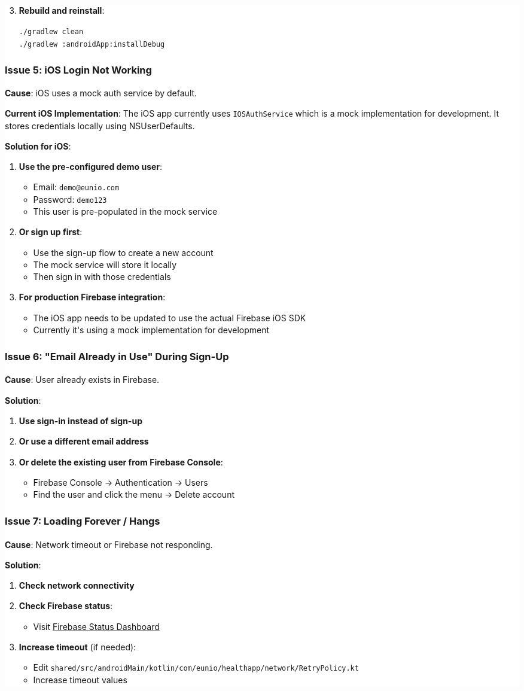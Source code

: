 3. **Rebuild and reinstall**:
   ```bash
   ./gradlew clean
   ./gradlew :androidApp:installDebug
   ```

### Issue 5: iOS Login Not Working

**Cause**: iOS uses a mock auth service by default.

**Current iOS Implementation**:
The iOS app currently uses `IOSAuthService` which is a mock implementation for development. It stores credentials locally using NSUserDefaults.

**Solution for iOS**:

1. **Use the pre-configured demo user**:
   - Email: `demo@eunio.com`
   - Password: `demo123`
   - This user is pre-populated in the mock service

2. **Or sign up first**:
   - Use the sign-up flow to create a new account
   - The mock service will store it locally
   - Then sign in with those credentials

3. **For production Firebase integration**:
   - The iOS app needs to be updated to use the actual Firebase iOS SDK
   - Currently it's using a mock implementation for development

### Issue 6: "Email Already in Use" During Sign-Up

**Cause**: User already exists in Firebase.

**Solution**:

1. **Use sign-in instead of sign-up**

2. **Or use a different email address**

3. **Or delete the existing user from Firebase Console**:
   - Firebase Console → Authentication → Users
   - Find the user and click the menu → Delete account

### Issue 7: Loading Forever / Hangs

**Cause**: Network timeout or Firebase not responding.

**Solution**:

1. **Check network connectivity**

2. **Check Firebase status**:
   - Visit [Firebase Status Dashboard](https://status.firebase.google.com/)

3. **Increase timeout** (if needed):
   - Edit `shared/src/androidMain/kotlin/com/eunio/healthapp/network/RetryPolicy.kt`
   - Increase timeout values
